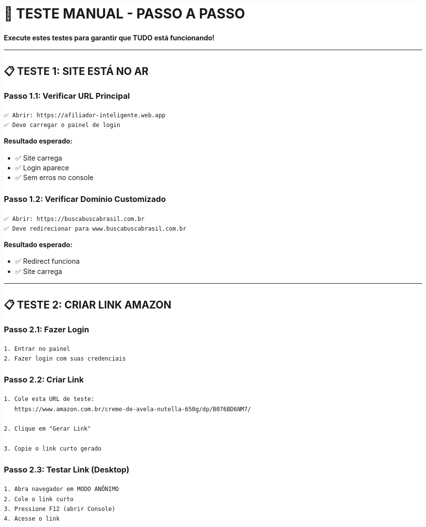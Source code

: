 # 🧪 TESTE MANUAL - PASSO A PASSO

**Execute estes testes para garantir que TUDO está funcionando!**

---

## 📋 **TESTE 1: SITE ESTÁ NO AR**

### **Passo 1.1: Verificar URL Principal**
```
✅ Abrir: https://afiliador-inteligente.web.app
✅ Deve carregar o painel de login
```

**Resultado esperado:**
- ✅ Site carrega
- ✅ Login aparece
- ✅ Sem erros no console

### **Passo 1.2: Verificar Domínio Customizado**
```
✅ Abrir: https://buscabuscabrasil.com.br
✅ Deve redirecionar para www.buscabuscabrasil.com.br
```

**Resultado esperado:**
- ✅ Redirect funciona
- ✅ Site carrega

---

## 📋 **TESTE 2: CRIAR LINK AMAZON**

### **Passo 2.1: Fazer Login**
```
1. Entrar no painel
2. Fazer login com suas credenciais
```

### **Passo 2.2: Criar Link**
```
1. Cole esta URL de teste:
   https://www.amazon.com.br/creme-de-avela-nutella-650g/dp/B076BD6NM7/

2. Clique em "Gerar Link"

3. Copie o link curto gerado
```

### **Passo 2.3: Testar Link (Desktop)**
```
1. Abra navegador em MODO ANÔNIMO
2. Cole o link curto
3. Pressione F12 (abrir Console)
4. Acesse o link
```
